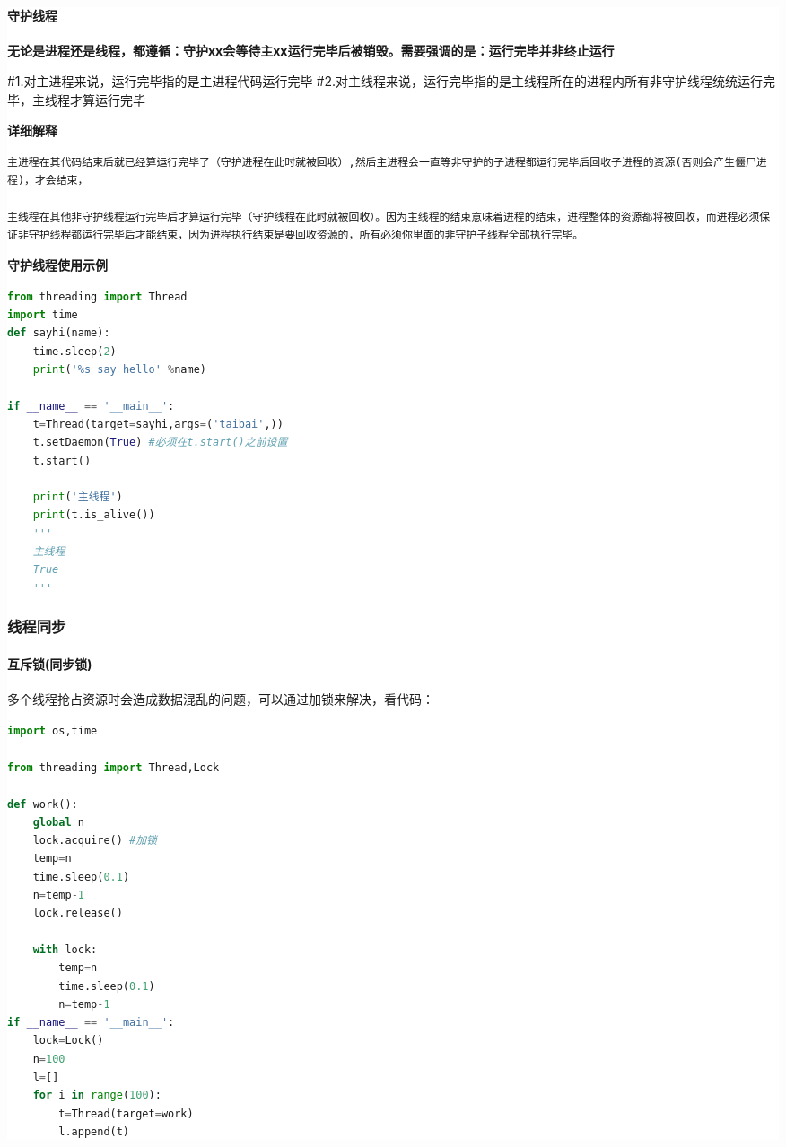 #### 守护线程

**无论是进程还是线程，都遵循：守护xx会等待主xx运行完毕后被销毁。需要强调的是：运行完毕并非终止运行**

#1.对主进程来说，运行完毕指的是主进程代码运行完毕
#2.对主线程来说，运行完毕指的是主线程所在的进程内所有非守护线程统统运行完毕，主线程才算运行完毕

**详细解释**

```
主进程在其代码结束后就已经算运行完毕了（守护进程在此时就被回收）,然后主进程会一直等非守护的子进程都运行完毕后回收子进程的资源(否则会产生僵尸进程)，才会结束，

主线程在其他非守护线程运行完毕后才算运行完毕（守护线程在此时就被回收）。因为主线程的结束意味着进程的结束，进程整体的资源都将被回收，而进程必须保证非守护线程都运行完毕后才能结束，因为进程执行结束是要回收资源的，所有必须你里面的非守护子线程全部执行完毕。
```

**守护线程使用示例**
```python
from threading import Thread
import time
def sayhi(name):
    time.sleep(2)
    print('%s say hello' %name)

if __name__ == '__main__':
    t=Thread(target=sayhi,args=('taibai',))
    t.setDaemon(True) #必须在t.start()之前设置
    t.start()

    print('主线程')
    print(t.is_alive())
    '''
    主线程
    True
    '''
```

### 线程同步

#### 互斥锁(同步锁)

多个线程抢占资源时会造成数据混乱的问题，可以通过加锁来解决，看代码：

```python
import os,time

from threading import Thread,Lock

def work():
    global n
    lock.acquire() #加锁
    temp=n
    time.sleep(0.1)
    n=temp-1
    lock.release()
    
    with lock:
        temp=n
        time.sleep(0.1)
        n=temp-1
if __name__ == '__main__':
    lock=Lock()
    n=100
    l=[]
    for i in range(100):
        t=Thread(target=work)
        l.append(t)
```